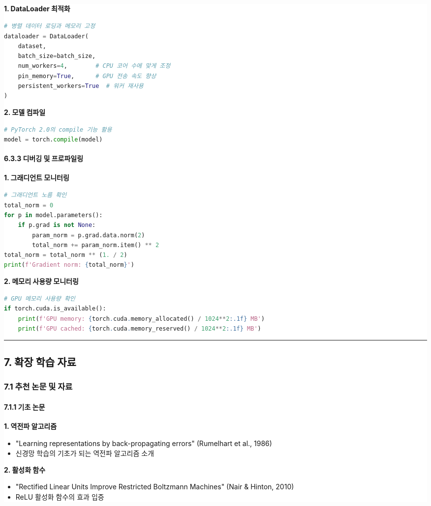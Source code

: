 **1. DataLoader 최적화**
```python
# 병렬 데이터 로딩과 메모리 고정
dataloader = DataLoader(
    dataset,
    batch_size=batch_size,
    num_workers=4,        # CPU 코어 수에 맞게 조정
    pin_memory=True,      # GPU 전송 속도 향상
    persistent_workers=True  # 워커 재사용
)
```

**2. 모델 컴파일**
```python
# PyTorch 2.0의 compile 기능 활용
model = torch.compile(model)
```

#### 6.3.3 디버깅 및 프로파일링

**1. 그래디언트 모니터링**
```python
# 그래디언트 노름 확인
total_norm = 0
for p in model.parameters():
    if p.grad is not None:
        param_norm = p.grad.data.norm(2)
        total_norm += param_norm.item() ** 2
total_norm = total_norm ** (1. / 2)
print(f'Gradient norm: {total_norm}')
```

**2. 메모리 사용량 모니터링**
```python
# GPU 메모리 사용량 확인
if torch.cuda.is_available():
    print(f'GPU memory: {torch.cuda.memory_allocated() / 1024**2:.1f} MB')
    print(f'GPU cached: {torch.cuda.memory_reserved() / 1024**2:.1f} MB')
```

---

## 7. 확장 학습 자료

### 7.1 추천 논문 및 자료

#### 7.1.1 기초 논문

**1. 역전파 알고리즘**
- "Learning representations by back-propagating errors" (Rumelhart et al., 1986)
- 신경망 학습의 기초가 되는 역전파 알고리즘 소개

**2. 활성화 함수**
- "Rectified Linear Units Improve Restricted Boltzmann Machines" (Nair & Hinton, 2010)
- ReLU 활성화 함수의 효과 입증

